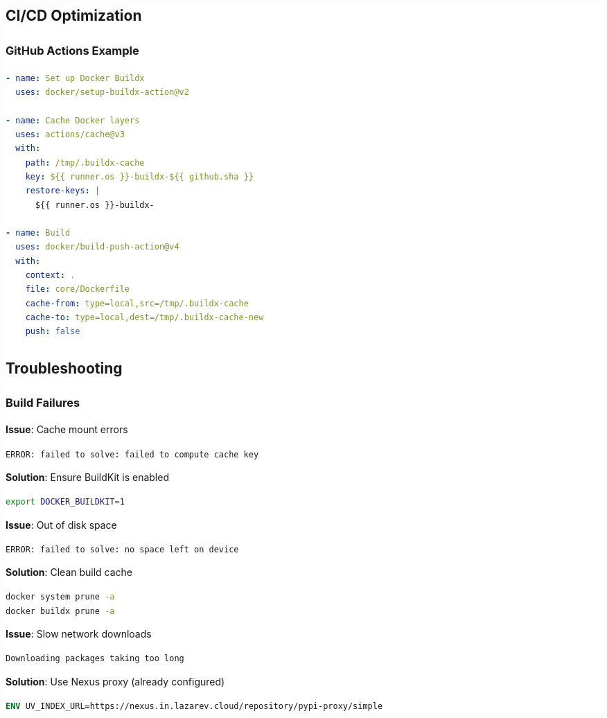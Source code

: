 ## CI/CD Optimization

### GitHub Actions Example
```yaml
- name: Set up Docker Buildx
  uses: docker/setup-buildx-action@v2

- name: Cache Docker layers
  uses: actions/cache@v3
  with:
    path: /tmp/.buildx-cache
    key: ${{ runner.os }}-buildx-${{ github.sha }}
    restore-keys: |
      ${{ runner.os }}-buildx-

- name: Build
  uses: docker/build-push-action@v4
  with:
    context: .
    file: core/Dockerfile
    cache-from: type=local,src=/tmp/.buildx-cache
    cache-to: type=local,dest=/tmp/.buildx-cache-new
    push: false
```

## Troubleshooting

### Build Failures

**Issue**: Cache mount errors
```
ERROR: failed to solve: failed to compute cache key
```
**Solution**: Ensure BuildKit is enabled
```bash
export DOCKER_BUILDKIT=1
```

**Issue**: Out of disk space
```
ERROR: failed to solve: no space left on device
```
**Solution**: Clean build cache
```bash
docker system prune -a
docker buildx prune -a
```

**Issue**: Slow network downloads
```
Downloading packages taking too long
```
**Solution**: Use Nexus proxy (already configured)
```dockerfile
ENV UV_INDEX_URL=https://nexus.in.lazarev.cloud/repository/pypi-proxy/simple
```
